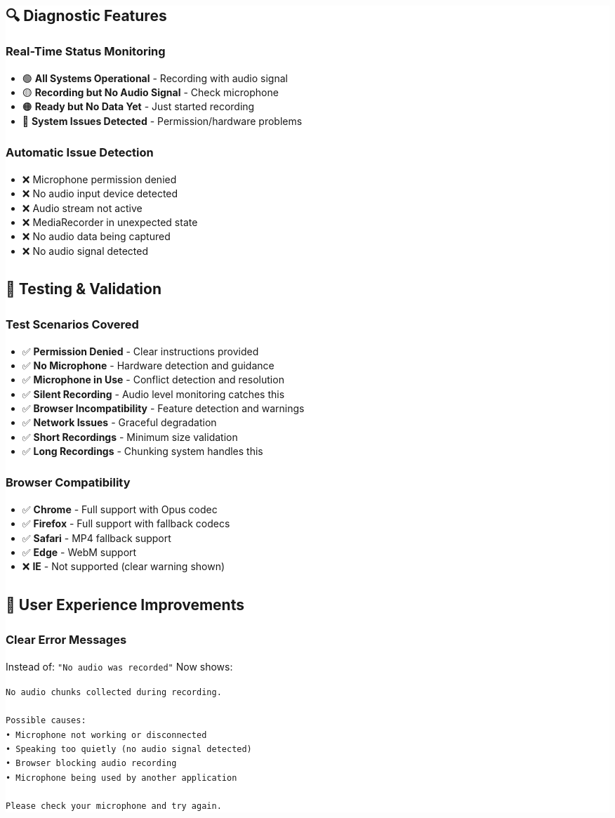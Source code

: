 ## 🔍 **Diagnostic Features**

### **Real-Time Status Monitoring**
- 🟢 **All Systems Operational** - Recording with audio signal
- 🟡 **Recording but No Audio Signal** - Check microphone
- 🟠 **Ready but No Data Yet** - Just started recording
- 🔴 **System Issues Detected** - Permission/hardware problems

### **Automatic Issue Detection**
- ❌ Microphone permission denied
- ❌ No audio input device detected  
- ❌ Audio stream not active
- ❌ MediaRecorder in unexpected state
- ❌ No audio data being captured
- ❌ No audio signal detected

## 🧪 **Testing & Validation**

### **Test Scenarios Covered**
- ✅ **Permission Denied** - Clear instructions provided
- ✅ **No Microphone** - Hardware detection and guidance
- ✅ **Microphone in Use** - Conflict detection and resolution
- ✅ **Silent Recording** - Audio level monitoring catches this
- ✅ **Browser Incompatibility** - Feature detection and warnings
- ✅ **Network Issues** - Graceful degradation
- ✅ **Short Recordings** - Minimum size validation
- ✅ **Long Recordings** - Chunking system handles this

### **Browser Compatibility**
- ✅ **Chrome** - Full support with Opus codec
- ✅ **Firefox** - Full support with fallback codecs
- ✅ **Safari** - MP4 fallback support
- ✅ **Edge** - WebM support
- ❌ **IE** - Not supported (clear warning shown)

## 📱 **User Experience Improvements**

### **Clear Error Messages**
Instead of: `"No audio was recorded"`
Now shows: 
```
No audio chunks collected during recording.

Possible causes:
• Microphone not working or disconnected
• Speaking too quietly (no audio signal detected)
• Browser blocking audio recording  
• Microphone being used by another application

Please check your microphone and try again.
```
